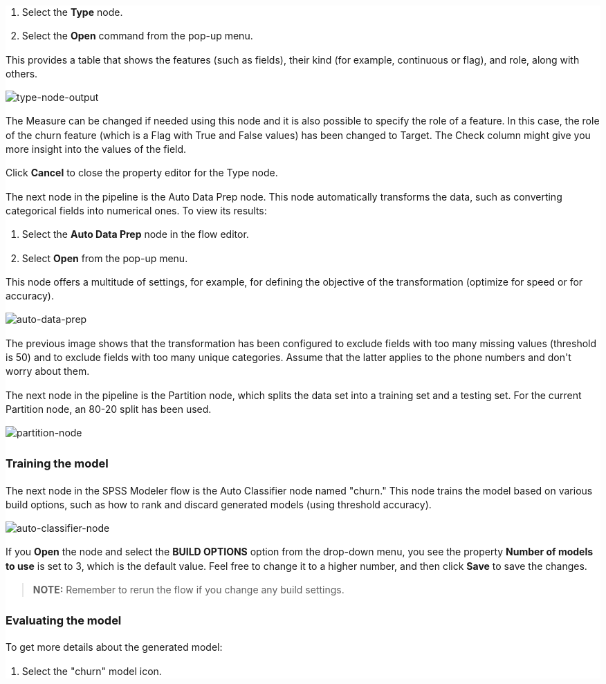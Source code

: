 1. Select the **Type** node.

1. Select the **Open** command from the pop-up menu.

This provides a table that shows the features (such as fields), their kind (for example, continuous or flag), and role, along with others.

![type-node-output](images/type-node-output.png)

The Measure can be changed if needed using this node and it is also possible to specify the role of a feature. In this case, the role of the churn feature (which is a Flag with True and False values) has been changed to Target. The Check column might give you more insight into the values of the field.

Click **Cancel** to close the property editor for the Type node.

The next node in the pipeline is the Auto Data Prep node. This node automatically transforms the data, such as converting categorical fields into numerical ones. To view its results:

1. Select the **Auto Data Prep** node in the flow editor.

1. Select **Open** from the pop-up menu.

This node offers a multitude of settings, for example, for defining the objective of the transformation (optimize for speed or for accuracy).

![auto-data-prep](images/auto-data-prep.png)

The previous image shows that the transformation has been configured to exclude fields with too many missing values (threshold is 50) and to exclude fields with too many unique categories. Assume that the latter applies to the phone numbers and don't worry about them.

The next node in the pipeline is the Partition node, which splits the data set into a training set and a testing set. For the current Partition node, an 80-20 split has been used.

![partition-node](images/partition-node.png)

### Training the model

The next node in the SPSS Modeler flow is the Auto Classifier node named "churn." This node trains the model based on various build options, such as how to rank and discard generated models (using threshold accuracy).

![auto-classifier-node](images/auto-classifier-node.png)

If you **Open** the node and select the **BUILD OPTIONS** option from the drop-down menu, you see the property **Number of models to use** is set to 3, which is the default value. Feel free to change it to a higher number, and then click **Save** to save the changes.

> **NOTE:** Remember to rerun the flow if you change any build settings.

### Evaluating the model

To get more details about the generated model:

1. Select the "churn" model icon.
